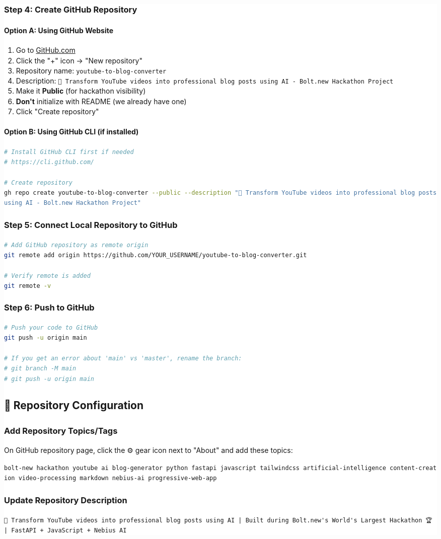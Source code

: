 ### Step 4: Create GitHub Repository

#### Option A: Using GitHub Website
1. Go to [GitHub.com](https://github.com)
2. Click the "+" icon → "New repository"
3. Repository name: `youtube-to-blog-converter`
4. Description: `🎥 Transform YouTube videos into professional blog posts using AI - Bolt.new Hackathon Project`
5. Make it **Public** (for hackathon visibility)
6. **Don't** initialize with README (we already have one)
7. Click "Create repository"

#### Option B: Using GitHub CLI (if installed)
```bash
# Install GitHub CLI first if needed
# https://cli.github.com/

# Create repository
gh repo create youtube-to-blog-converter --public --description "🎥 Transform YouTube videos into professional blog posts using AI - Bolt.new Hackathon Project"
```

### Step 5: Connect Local Repository to GitHub
```bash
# Add GitHub repository as remote origin
git remote add origin https://github.com/YOUR_USERNAME/youtube-to-blog-converter.git

# Verify remote is added
git remote -v
```

### Step 6: Push to GitHub
```bash
# Push your code to GitHub
git push -u origin main

# If you get an error about 'main' vs 'master', rename the branch:
# git branch -M main
# git push -u origin main
```

## 🎯 Repository Configuration

### Add Repository Topics/Tags
On GitHub repository page, click the ⚙️ gear icon next to "About" and add these topics:
```
bolt-new hackathon youtube ai blog-generator python fastapi javascript tailwindcss artificial-intelligence content-creation video-processing markdown nebius-ai progressive-web-app
```

### Update Repository Description
```
🎥 Transform YouTube videos into professional blog posts using AI | Built during Bolt.new's World's Largest Hackathon 🏆 | FastAPI + JavaScript + Nebius AI
```
